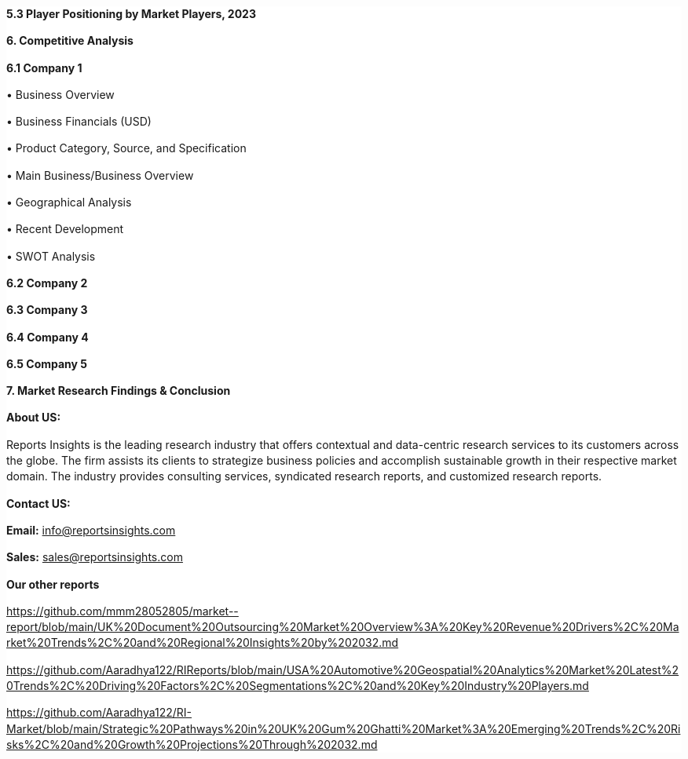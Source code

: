 <strong>5.3 Player Positioning by Market Players, 2023</strong>

<strong>6. Competitive Analysis</strong>

<strong>6.1 Company 1</strong>

• Business Overview

• Business Financials (USD)

• Product Category, Source, and Specification

• Main Business/Business Overview

• Geographical Analysis

• Recent Development

• SWOT Analysis

<strong>6.2 Company 2</strong>

<strong>6.3 Company 3</strong>

<strong>6.4 Company 4</strong>

<strong>6.5 Company 5</strong>

<strong>7. Market Research Findings &amp; Conclusion</strong>

<strong><strong>About US</strong>:</strong>

Reports Insights is the leading research industry that offers contextual and data-centric research services to its customers across the globe. The firm assists its clients to strategize business policies and accomplish sustainable growth in their respective market domain. The industry provides consulting services, syndicated research reports, and customized research reports.

<strong>Contact US:</strong>

<p class=""""><b>Email:</b> <a href=mailto:info@reportsinsights.com>info@reportsinsights.com</a></p>
<p class=""""><b>Sales:</b> <a href=mailto:sales@reportsinsights.com>sales@reportsinsights.com</a></p>

<strong>Our other reports</strong>

<a href=https://github.com/mmm28052805/market--report/blob/main/UK%20Document%20Outsourcing%20Market%20Overview%3A%20Key%20Revenue%20Drivers%2C%20Market%20Trends%2C%20and%20Regional%20Insights%20by%202032.md>https://github.com/mmm28052805/market--report/blob/main/UK%20Document%20Outsourcing%20Market%20Overview%3A%20Key%20Revenue%20Drivers%2C%20Market%20Trends%2C%20and%20Regional%20Insights%20by%202032.md</a>

<a href=https://github.com/Aaradhya122/RIReports/blob/main/USA%20Automotive%20Geospatial%20Analytics%20Market%20Latest%20Trends%2C%20Driving%20Factors%2C%20Segmentations%2C%20and%20Key%20Industry%20Players.md>https://github.com/Aaradhya122/RIReports/blob/main/USA%20Automotive%20Geospatial%20Analytics%20Market%20Latest%20Trends%2C%20Driving%20Factors%2C%20Segmentations%2C%20and%20Key%20Industry%20Players.md</a>

<a href=https://github.com/Aaradhya122/RI-Market/blob/main/Strategic%20Pathways%20in%20UK%20Gum%20Ghatti%20Market%3A%20Emerging%20Trends%2C%20Risks%2C%20and%20Growth%20Projections%20Through%202032.md>https://github.com/Aaradhya122/RI-Market/blob/main/Strategic%20Pathways%20in%20UK%20Gum%20Ghatti%20Market%3A%20Emerging%20Trends%2C%20Risks%2C%20and%20Growth%20Projections%20Through%202032.md</a>
